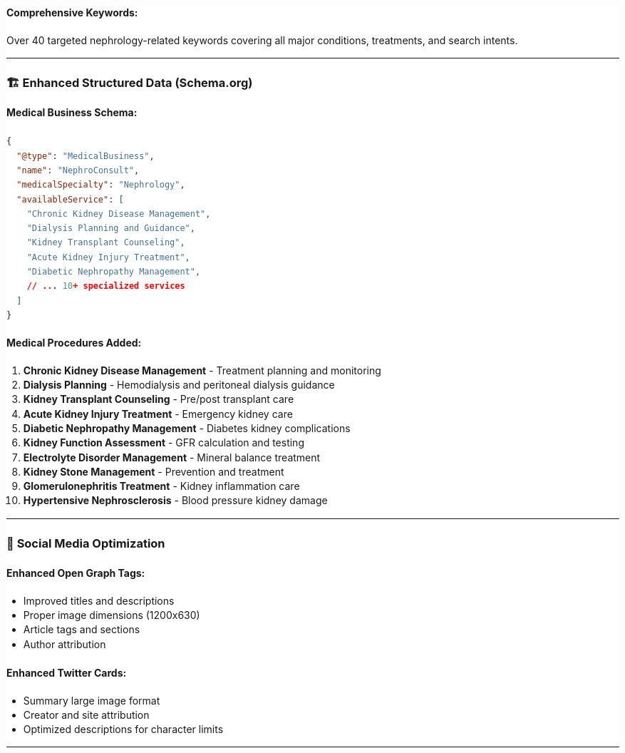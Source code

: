 #### **Comprehensive Keywords:**
Over 40 targeted nephrology-related keywords covering all major conditions, treatments, and search intents.

---

### 🏗️ **Enhanced Structured Data (Schema.org)**

#### **Medical Business Schema:**
```json
{
  "@type": "MedicalBusiness",
  "name": "NephroConsult",
  "medicalSpecialty": "Nephrology",
  "availableService": [
    "Chronic Kidney Disease Management",
    "Dialysis Planning and Guidance",
    "Kidney Transplant Counseling",
    "Acute Kidney Injury Treatment",
    "Diabetic Nephropathy Management",
    // ... 10+ specialized services
  ]
}
```

#### **Medical Procedures Added:**
1. **Chronic Kidney Disease Management** - Treatment planning and monitoring
2. **Dialysis Planning** - Hemodialysis and peritoneal dialysis guidance  
3. **Kidney Transplant Counseling** - Pre/post transplant care
4. **Acute Kidney Injury Treatment** - Emergency kidney care
5. **Diabetic Nephropathy Management** - Diabetes kidney complications
6. **Kidney Function Assessment** - GFR calculation and testing
7. **Electrolyte Disorder Management** - Mineral balance treatment
8. **Kidney Stone Management** - Prevention and treatment
9. **Glomerulonephritis Treatment** - Kidney inflammation care
10. **Hypertensive Nephrosclerosis** - Blood pressure kidney damage

---

### 📱 **Social Media Optimization**

#### **Enhanced Open Graph Tags:**
- Improved titles and descriptions
- Proper image dimensions (1200x630)
- Article tags and sections
- Author attribution

#### **Enhanced Twitter Cards:**
- Summary large image format
- Creator and site attribution
- Optimized descriptions for character limits

---